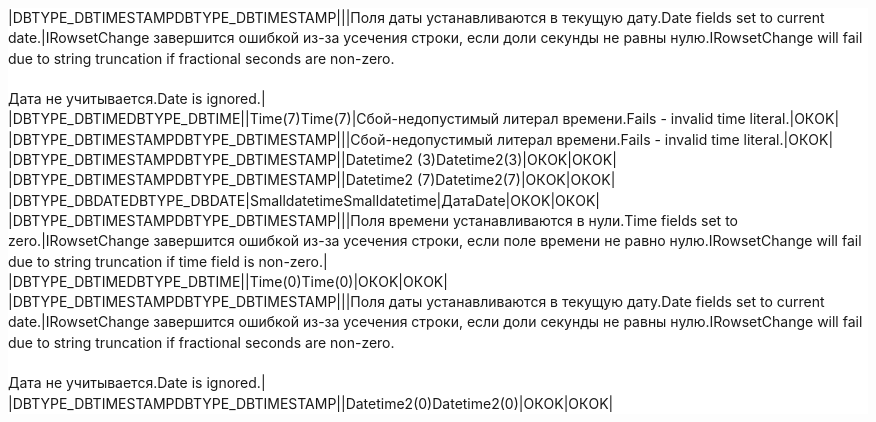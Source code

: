 |<span data-ttu-id="4e0b7-129">DBTYPE_DBTIMESTAMP</span><span class="sxs-lookup"><span data-stu-id="4e0b7-129">DBTYPE_DBTIMESTAMP</span></span>|||<span data-ttu-id="4e0b7-130">Поля даты устанавливаются в текущую дату.</span><span class="sxs-lookup"><span data-stu-id="4e0b7-130">Date fields set to current date.</span></span>|<span data-ttu-id="4e0b7-131">IRowsetChange завершится ошибкой из-за усечения строки, если доли секунды не равны нулю.</span><span class="sxs-lookup"><span data-stu-id="4e0b7-131">IRowsetChange will fail due to string truncation if fractional seconds are non-zero.</span></span><br /><br /> <span data-ttu-id="4e0b7-132">Дата не учитывается.</span><span class="sxs-lookup"><span data-stu-id="4e0b7-132">Date is ignored.</span></span>|  
|<span data-ttu-id="4e0b7-133">DBTYPE_DBTIME</span><span class="sxs-lookup"><span data-stu-id="4e0b7-133">DBTYPE_DBTIME</span></span>||<span data-ttu-id="4e0b7-134">Time(7)</span><span class="sxs-lookup"><span data-stu-id="4e0b7-134">Time(7)</span></span>|<span data-ttu-id="4e0b7-135">Сбой-недопустимый литерал времени.</span><span class="sxs-lookup"><span data-stu-id="4e0b7-135">Fails - invalid time literal.</span></span>|<span data-ttu-id="4e0b7-136">ОК</span><span class="sxs-lookup"><span data-stu-id="4e0b7-136">OK</span></span>|  
|<span data-ttu-id="4e0b7-137">DBTYPE_DBTIMESTAMP</span><span class="sxs-lookup"><span data-stu-id="4e0b7-137">DBTYPE_DBTIMESTAMP</span></span>|||<span data-ttu-id="4e0b7-138">Сбой-недопустимый литерал времени.</span><span class="sxs-lookup"><span data-stu-id="4e0b7-138">Fails - invalid time literal.</span></span>|<span data-ttu-id="4e0b7-139">ОК</span><span class="sxs-lookup"><span data-stu-id="4e0b7-139">OK</span></span>|  
|<span data-ttu-id="4e0b7-140">DBTYPE_DBTIMESTAMP</span><span class="sxs-lookup"><span data-stu-id="4e0b7-140">DBTYPE_DBTIMESTAMP</span></span>||<span data-ttu-id="4e0b7-141">Datetime2 (3)</span><span class="sxs-lookup"><span data-stu-id="4e0b7-141">Datetime2(3)</span></span>|<span data-ttu-id="4e0b7-142">ОК</span><span class="sxs-lookup"><span data-stu-id="4e0b7-142">OK</span></span>|<span data-ttu-id="4e0b7-143">ОК</span><span class="sxs-lookup"><span data-stu-id="4e0b7-143">OK</span></span>|  
|<span data-ttu-id="4e0b7-144">DBTYPE_DBTIMESTAMP</span><span class="sxs-lookup"><span data-stu-id="4e0b7-144">DBTYPE_DBTIMESTAMP</span></span>||<span data-ttu-id="4e0b7-145">Datetime2 (7)</span><span class="sxs-lookup"><span data-stu-id="4e0b7-145">Datetime2(7)</span></span>|<span data-ttu-id="4e0b7-146">ОК</span><span class="sxs-lookup"><span data-stu-id="4e0b7-146">OK</span></span>|<span data-ttu-id="4e0b7-147">ОК</span><span class="sxs-lookup"><span data-stu-id="4e0b7-147">OK</span></span>|  
|<span data-ttu-id="4e0b7-148">DBTYPE_DBDATE</span><span class="sxs-lookup"><span data-stu-id="4e0b7-148">DBTYPE_DBDATE</span></span>|<span data-ttu-id="4e0b7-149">Smalldatetime</span><span class="sxs-lookup"><span data-stu-id="4e0b7-149">Smalldatetime</span></span>|<span data-ttu-id="4e0b7-150">Дата</span><span class="sxs-lookup"><span data-stu-id="4e0b7-150">Date</span></span>|<span data-ttu-id="4e0b7-151">ОК</span><span class="sxs-lookup"><span data-stu-id="4e0b7-151">OK</span></span>|<span data-ttu-id="4e0b7-152">ОК</span><span class="sxs-lookup"><span data-stu-id="4e0b7-152">OK</span></span>|  
|<span data-ttu-id="4e0b7-153">DBTYPE_DBTIMESTAMP</span><span class="sxs-lookup"><span data-stu-id="4e0b7-153">DBTYPE_DBTIMESTAMP</span></span>|||<span data-ttu-id="4e0b7-154">Поля времени устанавливаются в нули.</span><span class="sxs-lookup"><span data-stu-id="4e0b7-154">Time fields set to zero.</span></span>|<span data-ttu-id="4e0b7-155">IRowsetChange завершится ошибкой из-за усечения строки, если поле времени не равно нулю.</span><span class="sxs-lookup"><span data-stu-id="4e0b7-155">IRowsetChange will fail due to string truncation if time field is non-zero.</span></span>|  
|<span data-ttu-id="4e0b7-156">DBTYPE_DBTIME</span><span class="sxs-lookup"><span data-stu-id="4e0b7-156">DBTYPE_DBTIME</span></span>||<span data-ttu-id="4e0b7-157">Time(0)</span><span class="sxs-lookup"><span data-stu-id="4e0b7-157">Time(0)</span></span>|<span data-ttu-id="4e0b7-158">ОК</span><span class="sxs-lookup"><span data-stu-id="4e0b7-158">OK</span></span>|<span data-ttu-id="4e0b7-159">ОК</span><span class="sxs-lookup"><span data-stu-id="4e0b7-159">OK</span></span>|  
|<span data-ttu-id="4e0b7-160">DBTYPE_DBTIMESTAMP</span><span class="sxs-lookup"><span data-stu-id="4e0b7-160">DBTYPE_DBTIMESTAMP</span></span>|||<span data-ttu-id="4e0b7-161">Поля даты устанавливаются в текущую дату.</span><span class="sxs-lookup"><span data-stu-id="4e0b7-161">Date fields set to current date.</span></span>|<span data-ttu-id="4e0b7-162">IRowsetChange завершится ошибкой из-за усечения строки, если доли секунды не равны нулю.</span><span class="sxs-lookup"><span data-stu-id="4e0b7-162">IRowsetChange will fail due to string truncation if fractional seconds are non-zero.</span></span><br /><br /> <span data-ttu-id="4e0b7-163">Дата не учитывается.</span><span class="sxs-lookup"><span data-stu-id="4e0b7-163">Date is ignored.</span></span>|  
|<span data-ttu-id="4e0b7-164">DBTYPE_DBTIMESTAMP</span><span class="sxs-lookup"><span data-stu-id="4e0b7-164">DBTYPE_DBTIMESTAMP</span></span>||<span data-ttu-id="4e0b7-165">Datetime2(0)</span><span class="sxs-lookup"><span data-stu-id="4e0b7-165">Datetime2(0)</span></span>|<span data-ttu-id="4e0b7-166">ОК</span><span class="sxs-lookup"><span data-stu-id="4e0b7-166">OK</span></span>|<span data-ttu-id="4e0b7-167">ОК</span><span class="sxs-lookup"><span data-stu-id="4e0b7-167">OK</span></span>|  
  
